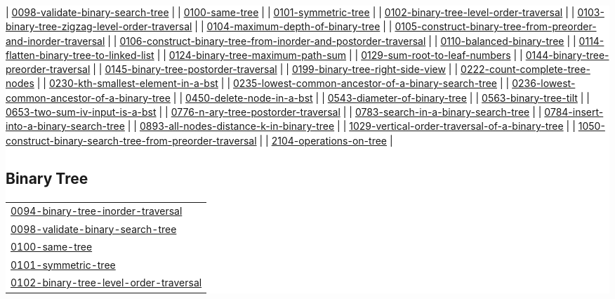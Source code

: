 | [0098-validate-binary-search-tree](https://github.com/hanish-hm/Leetcode/tree/master/0098-validate-binary-search-tree) |
| [0100-same-tree](https://github.com/hanish-hm/Leetcode/tree/master/0100-same-tree) |
| [0101-symmetric-tree](https://github.com/hanish-hm/Leetcode/tree/master/0101-symmetric-tree) |
| [0102-binary-tree-level-order-traversal](https://github.com/hanish-hm/Leetcode/tree/master/0102-binary-tree-level-order-traversal) |
| [0103-binary-tree-zigzag-level-order-traversal](https://github.com/hanish-hm/Leetcode/tree/master/0103-binary-tree-zigzag-level-order-traversal) |
| [0104-maximum-depth-of-binary-tree](https://github.com/hanish-hm/Leetcode/tree/master/0104-maximum-depth-of-binary-tree) |
| [0105-construct-binary-tree-from-preorder-and-inorder-traversal](https://github.com/hanish-hm/Leetcode/tree/master/0105-construct-binary-tree-from-preorder-and-inorder-traversal) |
| [0106-construct-binary-tree-from-inorder-and-postorder-traversal](https://github.com/hanish-hm/Leetcode/tree/master/0106-construct-binary-tree-from-inorder-and-postorder-traversal) |
| [0110-balanced-binary-tree](https://github.com/hanish-hm/Leetcode/tree/master/0110-balanced-binary-tree) |
| [0114-flatten-binary-tree-to-linked-list](https://github.com/hanish-hm/Leetcode/tree/master/0114-flatten-binary-tree-to-linked-list) |
| [0124-binary-tree-maximum-path-sum](https://github.com/hanish-hm/Leetcode/tree/master/0124-binary-tree-maximum-path-sum) |
| [0129-sum-root-to-leaf-numbers](https://github.com/hanish-hm/Leetcode/tree/master/0129-sum-root-to-leaf-numbers) |
| [0144-binary-tree-preorder-traversal](https://github.com/hanish-hm/Leetcode/tree/master/0144-binary-tree-preorder-traversal) |
| [0145-binary-tree-postorder-traversal](https://github.com/hanish-hm/Leetcode/tree/master/0145-binary-tree-postorder-traversal) |
| [0199-binary-tree-right-side-view](https://github.com/hanish-hm/Leetcode/tree/master/0199-binary-tree-right-side-view) |
| [0222-count-complete-tree-nodes](https://github.com/hanish-hm/Leetcode/tree/master/0222-count-complete-tree-nodes) |
| [0230-kth-smallest-element-in-a-bst](https://github.com/hanish-hm/Leetcode/tree/master/0230-kth-smallest-element-in-a-bst) |
| [0235-lowest-common-ancestor-of-a-binary-search-tree](https://github.com/hanish-hm/Leetcode/tree/master/0235-lowest-common-ancestor-of-a-binary-search-tree) |
| [0236-lowest-common-ancestor-of-a-binary-tree](https://github.com/hanish-hm/Leetcode/tree/master/0236-lowest-common-ancestor-of-a-binary-tree) |
| [0450-delete-node-in-a-bst](https://github.com/hanish-hm/Leetcode/tree/master/0450-delete-node-in-a-bst) |
| [0543-diameter-of-binary-tree](https://github.com/hanish-hm/Leetcode/tree/master/0543-diameter-of-binary-tree) |
| [0563-binary-tree-tilt](https://github.com/hanish-hm/Leetcode/tree/master/0563-binary-tree-tilt) |
| [0653-two-sum-iv-input-is-a-bst](https://github.com/hanish-hm/Leetcode/tree/master/0653-two-sum-iv-input-is-a-bst) |
| [0776-n-ary-tree-postorder-traversal](https://github.com/hanish-hm/Leetcode/tree/master/0776-n-ary-tree-postorder-traversal) |
| [0783-search-in-a-binary-search-tree](https://github.com/hanish-hm/Leetcode/tree/master/0783-search-in-a-binary-search-tree) |
| [0784-insert-into-a-binary-search-tree](https://github.com/hanish-hm/Leetcode/tree/master/0784-insert-into-a-binary-search-tree) |
| [0893-all-nodes-distance-k-in-binary-tree](https://github.com/hanish-hm/Leetcode/tree/master/0893-all-nodes-distance-k-in-binary-tree) |
| [1029-vertical-order-traversal-of-a-binary-tree](https://github.com/hanish-hm/Leetcode/tree/master/1029-vertical-order-traversal-of-a-binary-tree) |
| [1050-construct-binary-search-tree-from-preorder-traversal](https://github.com/hanish-hm/Leetcode/tree/master/1050-construct-binary-search-tree-from-preorder-traversal) |
| [2104-operations-on-tree](https://github.com/hanish-hm/Leetcode/tree/master/2104-operations-on-tree) |
## Binary Tree
|  |
| ------- |
| [0094-binary-tree-inorder-traversal](https://github.com/hanish-hm/Leetcode/tree/master/0094-binary-tree-inorder-traversal) |
| [0098-validate-binary-search-tree](https://github.com/hanish-hm/Leetcode/tree/master/0098-validate-binary-search-tree) |
| [0100-same-tree](https://github.com/hanish-hm/Leetcode/tree/master/0100-same-tree) |
| [0101-symmetric-tree](https://github.com/hanish-hm/Leetcode/tree/master/0101-symmetric-tree) |
| [0102-binary-tree-level-order-traversal](https://github.com/hanish-hm/Leetcode/tree/master/0102-binary-tree-level-order-traversal) |